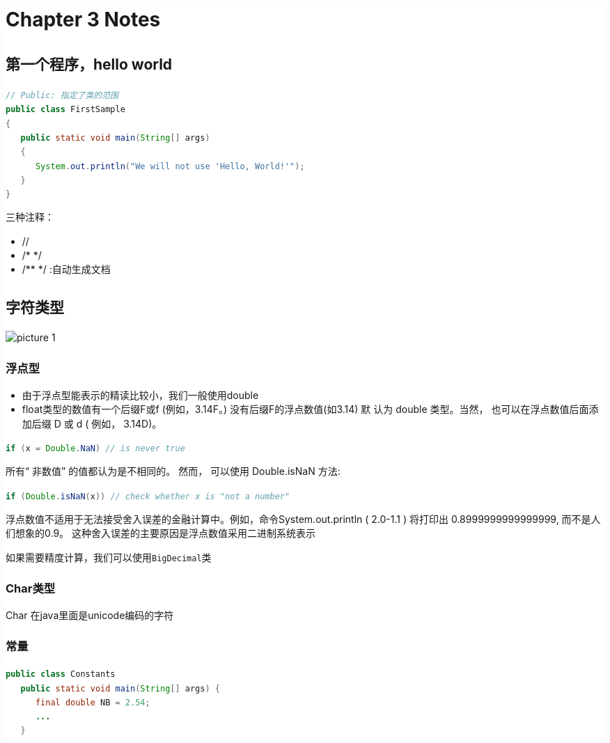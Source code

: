 # Chapter 3 Notes

## 第一个程序，hello world

``` java
// Public: 指定了类的范围
public class FirstSample
{
   public static void main(String[] args)
   {
      System.out.println("We will not use 'Hello, World!'");
   }
}
```

三种注释：
* //
* /* */
* /** */ :自动生成文档


## 字符类型

![picture 1](image/Integer_type.png)

### 浮点型
* 由于浮点型能表示的精读比较小，我们一般使用double
* float类型的数值有一个后缀F或f (例如，3.14F。) 没有后缀F的浮点数值(如3.14) 默 认为 double 类型。当然， 也可以在浮点数值后面添加后缀 D 或 d ( 例如， 3.14D)。

``` java
if (x = Double.NaN) // is never true
```
所有“ 非数值” 的值都认为是不相同的。 然而， 可以使用 Double.isNaN 方法: 

``` java
if (Double.isNaN(x)) // check whether x is "not a number"
```

浮点数值不适用于无法接受舍入误差的金融计算中。例如，命令System.out.println ( 2.0-1.1 ) 将打印出 0.8999999999999999, 而不是人们想象的0.9。 这种舍入误差的主要原因是浮点数值采用二进制系统表示

如果需要精度计算，我们可以使用`BigDecimal`类

### Char类型

Char 在java里面是unicode编码的字符

### 常量

``` java
public class Constants
   public static void main(String[] args) {
      final double NB = 2.54;
      ...
   }
```
